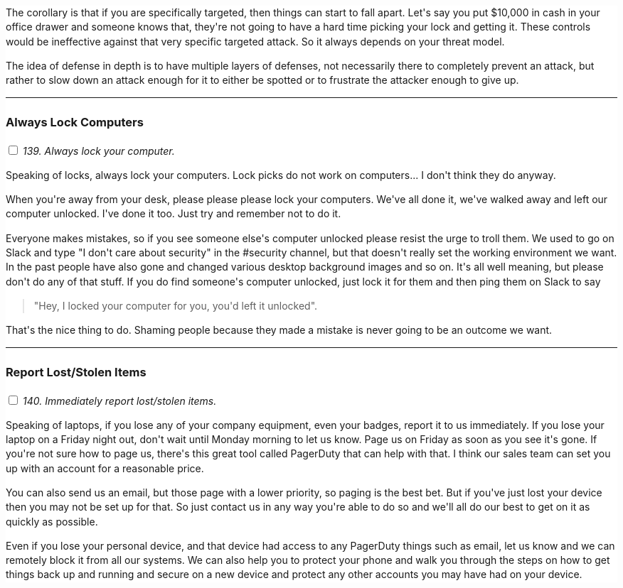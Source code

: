 The corollary is that if you are specifically targeted, then things can start to fall apart. Let's say you put $10,000 in cash in your office drawer and someone knows that, they're not going to have a hard time picking your lock and getting it. These controls would be ineffective against that very specific targeted attack. So it always depends on your threat model.

The idea of defense in depth is to have multiple layers of defenses, not necessarily there to completely prevent an attack, but rather to slow down an attack enough for it to either be spotted or to frustrate the attacker enough to give up.

---

### Always Lock Computers

<input type="checkbox" id="139" /><label for="139">![]()</label>
_139. Always lock your computer._

Speaking of locks, always lock your computers. Lock picks do not work on computers... I don't think they do anyway.

When you're away from your desk, please please please lock your computers. We've all done it, we've walked away and left our computer unlocked. I've done it too. Just try and remember not to do it.

Everyone makes mistakes, so if you see someone else's computer unlocked please resist the urge to troll them. We used to go on Slack and type "I don't care about security" in the #security channel, but that doesn't really set the working environment we want. In the past people have also gone and changed various desktop background images and so on. It's all well meaning, but please don't do any of that stuff. If you do find someone's computer unlocked, just lock it for them and then ping them on Slack to say

> "Hey, I locked your computer for you, you'd left it unlocked".

That's the nice thing to do. Shaming people because they made a mistake is never going to be an outcome we want.

---

### Report Lost/Stolen Items

<input type="checkbox" id="140" /><label for="140">![]()</label>
_140. Immediately report lost/stolen items._

Speaking of laptops, if you lose any of your company equipment, even your badges, report it to us immediately. If you lose your laptop on a Friday night out, don't wait until Monday morning to let us know. Page us on Friday as soon as you see it's gone. If you're not sure how to page us, there's this great tool called PagerDuty that can help with that. I think our sales team can set you up with an account for a reasonable price.

You can also send us an email, but those page with a lower priority, so paging is the best bet. But if you've just lost your device then you may not be set up for that. So just contact us in any way you're able to do so and we'll all do our best to get on it as quickly as possible.

Even if you lose your personal device, and that device had access to any PagerDuty things such as email, let us know and we can remotely block it from all our systems. We can also help you to protect your phone and walk you through the steps on how to get things back up and running and secure on a new device and protect any other accounts you may have had on your device.
